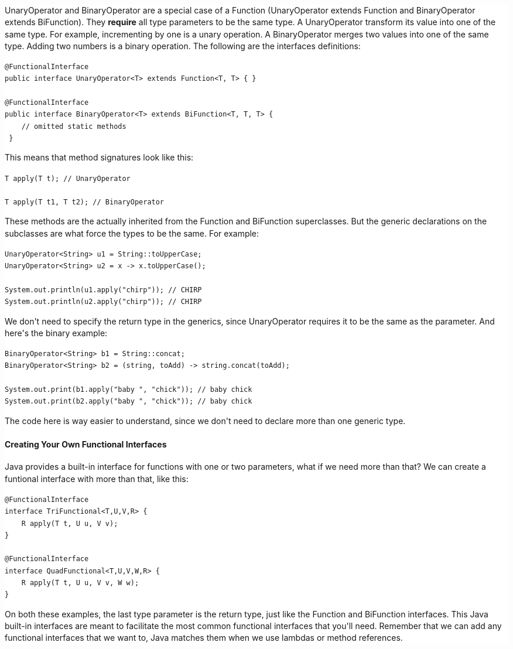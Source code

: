UnaryOperator and BinaryOperator are a special case of a Function (UnaryOperator extends Function and BinaryOperator extends BiFunction). They **require** all type parameters to be the same type. A UnaryOperator transform its value into one of the same type. For example, incrementing by one is a unary operation. A BinaryOperator merges two values into one of the same type. Adding two numbers is a binary operation. The following are the interfaces definitions:

    @FunctionalInterface
    public interface UnaryOperator<T> extends Function<T, T> { }

    @FunctionalInterface
    public interface BinaryOperator<T> extends BiFunction<T, T, T> {
        // omitted static methods
     }

This means that method signatures look like this:

    T apply(T t); // UnaryOperator

    T apply(T t1, T t2); // BinaryOperator

These methods are the actually inherited from the Function and BiFunction superclasses. But the generic declarations on the subclasses are what force the types to be the same. For example:

    UnaryOperator<String> u1 = String::toUpperCase;
    UnaryOperator<String> u2 = x -> x.toUpperCase();

    System.out.println(u1.apply("chirp")); // CHIRP
    System.out.println(u2.apply("chirp")); // CHIRP

We don't need to specify the return type in the generics, since UnaryOperator requires it to be the same as the parameter. And here's the binary example:

    BinaryOperator<String> b1 = String::concat;
    BinaryOperator<String> b2 = (string, toAdd) -> string.concat(toAdd);

    System.out.print(b1.apply("baby ", "chick")); // baby chick
    System.out.print(b2.apply("baby ", "chick")); // baby chick

The code here is way easier to understand, since we don't need to declare more than one generic type.

#### Creating Your Own Functional Interfaces

Java provides a built-in interface for functions with one or two parameters, what if we need more than that? We can create a funtional interface with more than that, like this:

    @FunctionalInterface
    interface TriFunctional<T,U,V,R> {
        R apply(T t, U u, V v);
    }

    @FunctionalInterface
    interface QuadFunctional<T,U,V,W,R> {
        R apply(T t, U u, V v, W w);
    }

On both these examples, the last type parameter is the return type, just like the Function and BiFunction interfaces. This Java built-in interfaces are meant to facilitate the most common functional interfaces that you'll need. Remember that we can add any functional interfaces that we want to, Java matches them when we use lambdas or method references.
